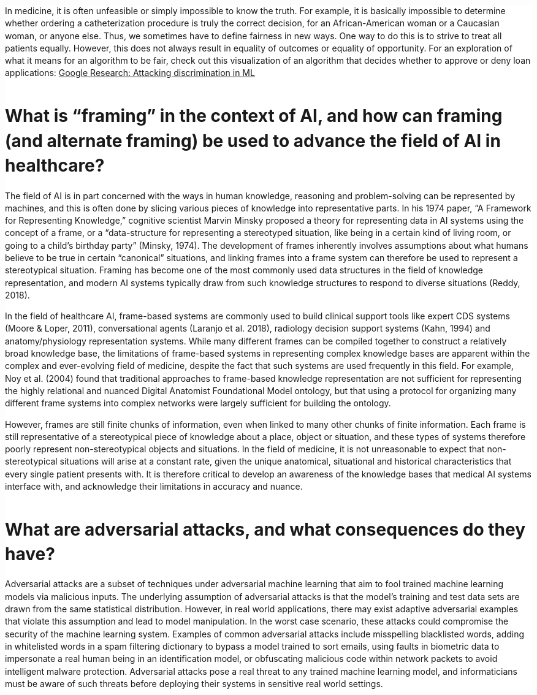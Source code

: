 In medicine, it is often unfeasible or simply impossible to know the truth. For example, it is basically impossible to determine whether ordering a catheterization procedure is truly the correct decision, for an African-American woman or a Caucasian woman, or anyone else. Thus, we sometimes have to define fairness in new ways. One way to do this is to strive to treat all patients equally. However, this does not always result in equality of outcomes or equality of opportunity. For an exploration of what it means for an algorithm to be fair, check out this visualization of an algorithm that decides whether to approve or deny loan applications: [Google Research: Attacking discrimination in ML](http://research.google.com/bigpicture/attacking-discrimination-in-ml/)


# What is “framing” in the context of AI, and how can framing (and alternate framing) be used to advance the field of AI in healthcare?

The field of AI is in part concerned with the ways in human knowledge, reasoning and problem-solving can be represented by machines, and this is often done by slicing various pieces of knowledge into representative parts. In his 1974 paper, “A Framework for Representing Knowledge,” cognitive scientist Marvin Minsky proposed a theory for representing data in AI systems using the concept of a frame, or a “data-structure for representing a stereotyped situation, like being in a certain kind of living room, or going to a child’s birthday party” (Minsky, 1974). The development of frames inherently involves assumptions about what humans believe to be true in certain “canonical” situations, and linking frames into a frame system can therefore be used to represent a stereotypical situation. Framing has become one of the most commonly used data structures in the field of knowledge representation, and modern AI systems typically draw from such knowledge structures to respond to diverse situations (Reddy, 2018). 

In the field of healthcare AI, frame-based systems are commonly used to build clinical support tools like expert CDS systems (Moore & Loper, 2011), conversational agents (Laranjo et al. 2018), radiology decision support systems (Kahn, 1994) and anatomy/physiology representation systems. While many different frames can be compiled together to construct a relatively broad knowledge base, the limitations of frame-based systems in representing complex knowledge bases are apparent within the complex and ever-evolving field of medicine, despite the fact that such systems are used frequently in this field. For example, Noy et al. (2004) found that traditional approaches to frame-based knowledge representation are not sufficient for representing the highly relational and nuanced Digital Anatomist Foundational Model ontology, but that using a protocol for organizing many different frame systems into complex networks were largely sufficient for building the ontology.

However, frames are still finite chunks of information, even when linked to many other chunks of finite information. Each frame is still representative of a stereotypical piece of knowledge about a place, object or situation, and these types of systems therefore poorly represent non-stereotypical objects and situations. In the field of medicine, it is not unreasonable to expect that non-stereotypical situations will arise at a constant rate, given the unique anatomical, situational and historical characteristics that every single patient presents with. It is therefore critical to develop an awareness of the knowledge bases that medical AI systems interface with, and acknowledge their limitations in accuracy and nuance.

# What are adversarial attacks, and what consequences do they have?

Adversarial attacks are a subset of techniques under adversarial machine learning that aim to fool trained machine learning models via malicious inputs. The underlying assumption of adversarial attacks is that the model’s training and test data sets are drawn from the same statistical distribution. However, in real world applications, there may exist adaptive adversarial examples that violate this assumption and lead to model manipulation. In the worst case scenario, these attacks could compromise the security of the machine learning system. Examples of common adversarial attacks include misspelling blacklisted words, adding in whitelisted words in a spam filtering dictionary to bypass a model trained to sort emails, using faults in biometric data to impersonate a real human being in an identification model, or obfuscating malicious code within network packets to avoid intelligent malware protection. Adversarial attacks pose a real threat to any trained machine learning model, and informaticians must be aware of such threats before deploying their systems in sensitive real world settings. 
